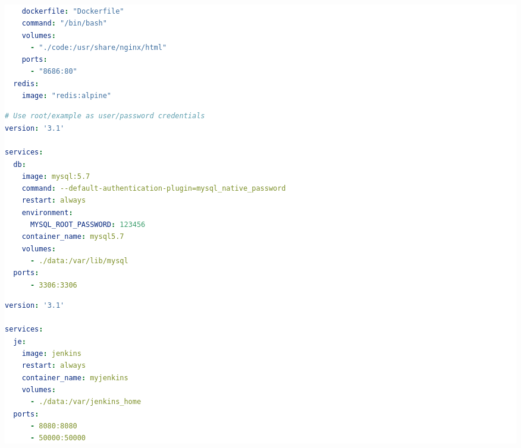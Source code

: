 ```yaml
    dockerfile: "Dockerfile"
    command: "/bin/bash"
    volumes:
      - "./code:/usr/share/nginx/html"
    ports:
      - "8686:80"
  redis:
    image: "redis:alpine"
```

```yaml
# Use root/example as user/password credentials
version: '3.1'

services:
  db:
    image: mysql:5.7
    command: --default-authentication-plugin=mysql_native_password
    restart: always
    environment:
      MYSQL_ROOT_PASSWORD: 123456
    container_name: mysql5.7
    volumes:
      - ./data:/var/lib/mysql
  ports:
      - 3306:3306

```

```yaml
version: '3.1'

services:
  je:
    image: jenkins
    restart: always
    container_name: myjenkins
    volumes:
      - ./data:/var/jenkins_home
  ports:
      - 8080:8080
      - 50000:50000

```


